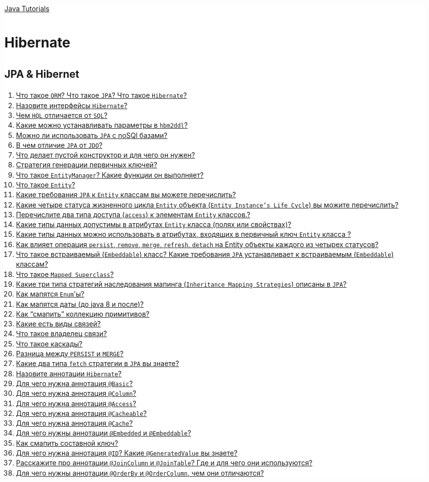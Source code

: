 [Java Tutorials](README.md)

# Hibernate

## JPA & Hibernet
1) [Что такое `ORM`? Что такое `JPA`? Что такое `Hibernate`?](#Что-такое-ORM-Что-такое-JPA-Что-такое-Hibernate)
2) [Назовите интерфейсы `Hibernate`?](#Назовите-интерфейсы-Hibernate)
3) [Чем `HQL` отличается от `SQL`?](#Чем-HQL-отличается-от-SQL)
4) [Какие можно устанавливать параметры в `hbm2ddl`?](#Какие-можно-устанавливать-параметры-в-hbm2ddl)
5) [Можно ли использовать `JPA` c noSQl базами?](#Можно-ли-использовать-JPA-c-noSQl-базами)
6) [В чем отличие `JPA` от `JDO`?](#В-чем-отличие-JPA-от-JDO)
7) [Что делает пустой конструктор и для чего он нужен?](#Что-делает-пустой-конструктор-и-для-чего-он-нужен)
8) [Стратегия генерации первичных ключей?](#Стратегия-генерации-первичных-ключей)
9) [Что такое `EntityManager`? Какие функции он выполняет?](#Что-такое-EntityManager-Какие-функции-он-выполняет)
10) [Что такое `Entity`?](#Что-такое-Entity)
11) [Какие требования `JPA` к `Entity` классам вы можете перечислить?](#Какие-требования-JPA-к-Entity-классам-вы-можете-перечислить)
12) [Какие четыре статуса жизненного цикла `Entity` объекта (`Entity Instance’s Life Cycle`) вы можите перечислить?](#Какие-четыре-статуса-жизненного-цикла-Entity-объекта-вы-можите-перечислить)
13) [Перечислите два типа доступа (`access`) к элементам `Entity` классов.?](#перечислите-два-типа-доступа-access-к-элементам-Entity-классов)
14) [Какие типы данных допустимы в атрибутах `Entity` класса (полях или свойствах)?](#Какие-типы-данных-допустимы-в-атрибутах-Entity-класса-полях-или-свойствах)
15) [Какие типы данных можно использовать в атрибутах, входящих в первичный ключ `Entity` класса ?](#Какие-типы-данных-можно-использовать-в-атрибутах-входящих-в-первичный-ключ-Entity-класса)
16) [Как влияет операция `persist`, `remove`, `merge`, `refresh`, `detach` на Entity объекты каждого из четырех статусов?](#Как-влияет-операция-persist-remove-merge-refresh-detach-на-Entity-объекты-каждого-из-четырех-статусов)
17) [Что такое встраиваемый (`Embeddable`) класс? Какие требования `JPA` устанавливает к встраиваемым (`Embeddable`) классам?](#Что-такое-встраиваемый-Embeddable-класс-Какие-требования-JPA-устанавливает-к-встраиваемым-Embeddable-классам)
18) [Что такое `Mapped Superclass`?](#Что-такое-Mapped-Superclass)
19) [Какие три типа стратегий наследования мапинга (`Inheritance Mapping Strategies`) описаны в `JPA`?](#Какие-три-типа-стратегий-наследования-мапинга-Inheritance-Mapping-Strategies-описаны-в-JPA)
20) [Как мапятся `Enum`'ы?](#Как-мапятся-Enum'ы)
21) [Как мапятся даты (до java 8 и после)?](#Как-мапятся-даты-до-java-8-и-после)
22) [Как “смапить” коллекцию примитивов?](#Как-смапить-коллекцию-примитивов)
23) [Какие есть виды связей?](#Какие-есть-виды-связей)
24) [Что такое владелец связи?](#Что-такое-владелец-связи)
25) [Что такое каскады?](#Что-такое-каскады)
26) [Разница между `PERSIST` и `MERGE`?](#Разница-между-PERSIST-и-MERGE)
27) [Какие два типа `fetch` стратегии в `JPA` вы знаете?](#Какие-два-типа-fetch-стратегии-в-JPA-вы-знаете)
28) [Назовите аннотации `Hibernate`?](#Назовите-аннотации-Hibernate)
29) [Для чего нужна аннотация `@Basic`?](#Для-чего-нужна-аннотация-Basic)
30) [Для чего нужна аннотация `@Column`?](#Для-чего-нужна-аннотация-Column)
31) [Для чего нужна аннотация `@Access`?](#Для-чего-нужна-аннотация-Access)
32) [Для чего нужна аннотация `@Cacheable`?](#Для-чего-нужна-аннотация-Cacheable)
33) [Для чего нужна аннотация `@Cache`?](#Для-чего-нужна-аннотация-Cache)
34) [Для чего нужны аннотации `@Embedded` и `@Embeddable`?](#Для-чего-нужны-аннотации-Embedded-и-Embeddable)
35) [Как смапить составной ключ?](#Как-смапить-составной-ключ)
36) [Для чего нужна аннотация `@ID`? Какие `@GeneratedValue` вы знаете?](#Для-чего-нужна-аннотаци-ID-Какие-GeneratedValue-вы-знаете)
37) [Расскажите про аннотации `@JoinColumn` и `@JoinTable`? Где и для чего они используются?](#Расскажите-про-аннотации-JoinColumn-и-JoinTable-Где-и-для-чего-они-используются)
38) [Для чего нужны аннотации `@OrderBy` и `@OrderColumn`, чем они отличаются?](#Для-чего-нужны-аннотации-OrderBy-и-OrderColumn-чем-они-отличаются)